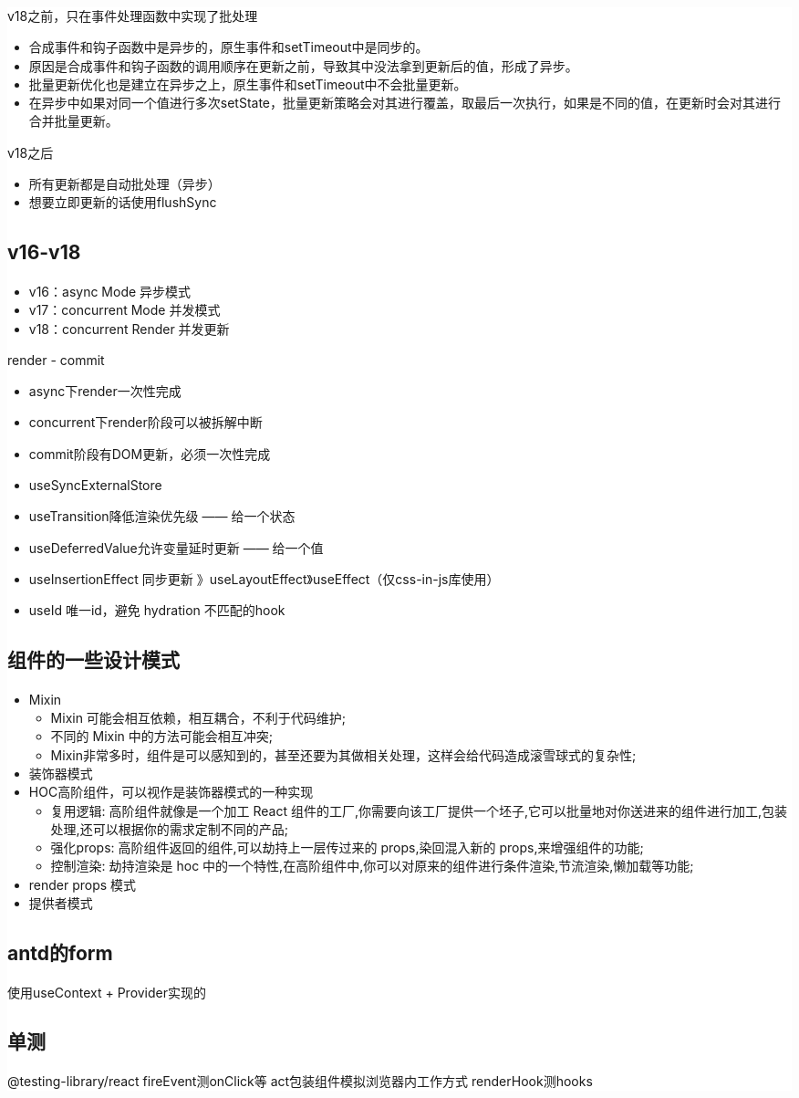 v18之前，只在事件处理函数中实现了批处理

- 合成事件和钩子函数中是异步的，原生事件和setTimeout中是同步的。
- 原因是合成事件和钩子函数的调用顺序在更新之前，导致其中没法拿到更新后的值，形成了异步。
- 批量更新优化也是建立在异步之上，原生事件和setTimeout中不会批量更新。
- 在异步中如果对同一个值进行多次setState，批量更新策略会对其进行覆盖，取最后一次执行，如果是不同的值，在更新时会对其进行合并批量更新。

v18之后

- 所有更新都是自动批处理（异步）
- 想要立即更新的话使用flushSync

## v16-v18

- v16：async Mode 异步模式
- v17：concurrent Mode 并发模式
- v18：concurrent Render 并发更新

render - commit

- async下render一次性完成
- concurrent下render阶段可以被拆解中断
- commit阶段有DOM更新，必须一次性完成

- useSyncExternalStore
- useTransition降低渲染优先级 —— 给一个状态
- useDeferredValue允许变量延时更新 —— 给一个值
- useInsertionEffect 同步更新 》useLayoutEffect》useEffect（仅css-in-js库使用）
- useId 唯一id，避免 hydration 不匹配的hook

## 组件的一些设计模式

- Mixin
  - Mixin 可能会相互依赖，相互耦合，不利于代码维护;
  - 不同的 Mixin 中的方法可能会相互冲突;
  - Mixin非常多时，组件是可以感知到的，甚至还要为其做相关处理，这样会给代码造成滚雪球式的复杂性;
- 装饰器模式
- HOC高阶组件，可以视作是装饰器模式的一种实现
  - 复用逻辑: 高阶组件就像是一个加工 React 组件的工厂,你需要向该工厂提供一个坯子,它可以批量地对你送进来的组件进行加工,包装处理,还可以根据你的需求定制不同的产品;
  - 强化props: 高阶组件返回的组件,可以劫持上一层传过来的 props,染回混入新的 props,来增强组件的功能;
  - 控制渲染: 劫持渲染是 hoc 中的一个特性,在高阶组件中,你可以对原来的组件进行条件渲染,节流渲染,懒加载等功能;
- render props 模式
- 提供者模式

## antd的form

使用useContext + Provider实现的

## 单测

@testing-library/react
fireEvent测onClick等
act包装组件模拟浏览器内工作方式
renderHook测hooks
